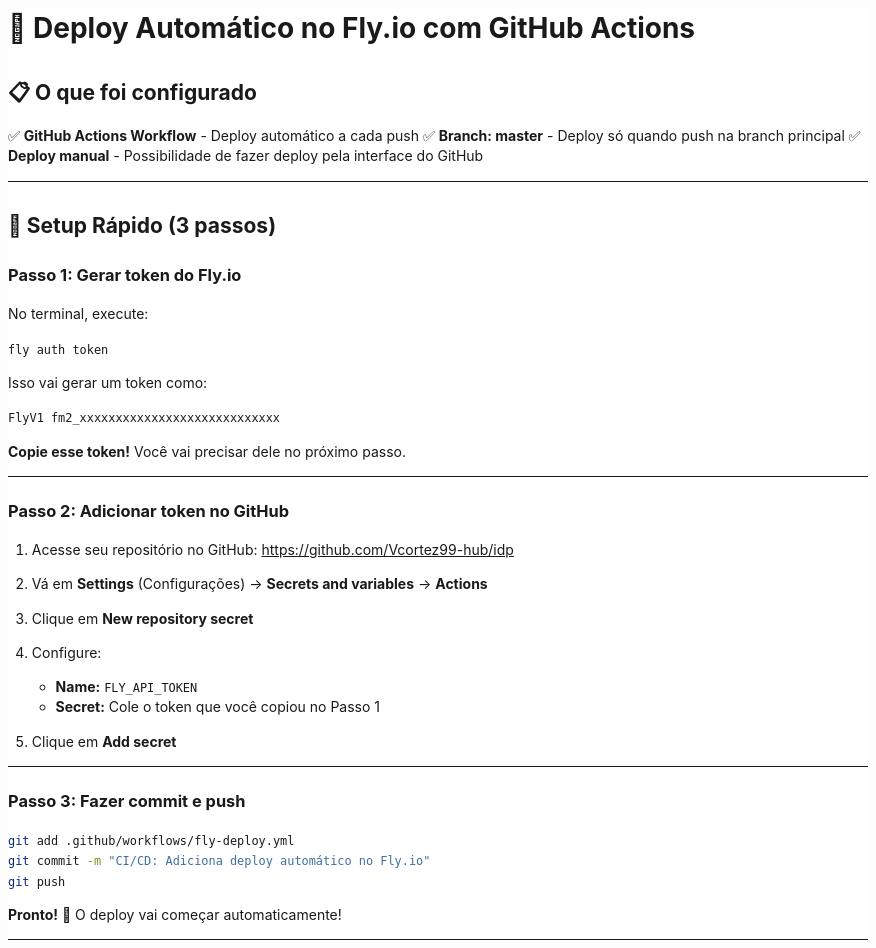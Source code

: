 # 🤖 Deploy Automático no Fly.io com GitHub Actions

## 📋 O que foi configurado

✅ **GitHub Actions Workflow** - Deploy automático a cada push
✅ **Branch: master** - Deploy só quando push na branch principal
✅ **Deploy manual** - Possibilidade de fazer deploy pela interface do GitHub

---

## 🚀 Setup Rápido (3 passos)

### **Passo 1: Gerar token do Fly.io**

No terminal, execute:

```bash
fly auth token
```

Isso vai gerar um token como:
```
FlyV1 fm2_xxxxxxxxxxxxxxxxxxxxxxxxxxxx
```

**Copie esse token!** Você vai precisar dele no próximo passo.

---

### **Passo 2: Adicionar token no GitHub**

1. Acesse seu repositório no GitHub: https://github.com/Vcortez99-hub/idp

2. Vá em **Settings** (Configurações) → **Secrets and variables** → **Actions**

3. Clique em **New repository secret**

4. Configure:
   - **Name:** `FLY_API_TOKEN`
   - **Secret:** Cole o token que você copiou no Passo 1

5. Clique em **Add secret**

---

### **Passo 3: Fazer commit e push**

```bash
git add .github/workflows/fly-deploy.yml
git commit -m "CI/CD: Adiciona deploy automático no Fly.io"
git push
```

**Pronto!** 🎉 O deploy vai começar automaticamente!

---